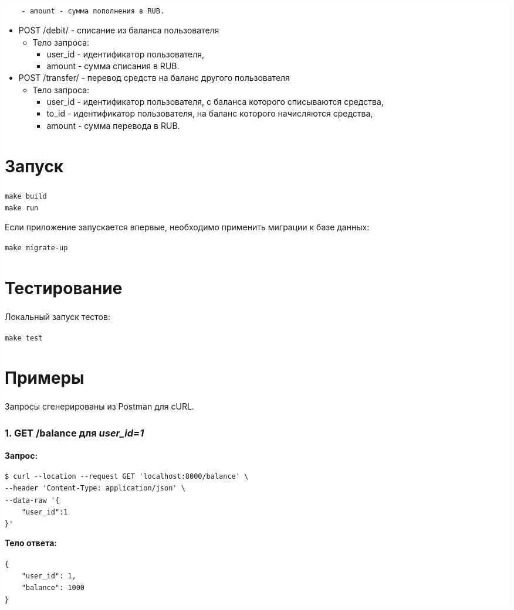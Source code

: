         - amount - сумма пополнения в RUB.
- POST /debit/ - списание из баланса пользователя
    - Тело запроса:
        - user_id - идентификатор пользователя,
        - amount - сумма списания в RUB.
- POST /transfer/ - перевод средств на баланс другого пользователя
    - Тело запроса:
        - user_id - идентификатор пользователя, с баланса которого списываются средства,
        - to_id - идентификатор пользователя, на баланс которого начисляются средства,
        - amount - сумма перевода в RUB.
# Запуск

```
make build
make run
```

Если приложение запускается впервые, необходимо применить миграции к базе данных:

```
make migrate-up
```

# Тестирование

Локальный запуск тестов:
```
make test
```

# Примеры

Запросы сгенерированы из Postman для cURL.

### 1. GET  /balance для _user_id=1_

**Запрос:**
```
$ curl --location --request GET 'localhost:8000/balance' \
--header 'Content-Type: application/json' \
--data-raw '{
    "user_id":1
}'
```
**Тело ответа:**
```
{
    "user_id": 1,
    "balance": 1000
}
```
